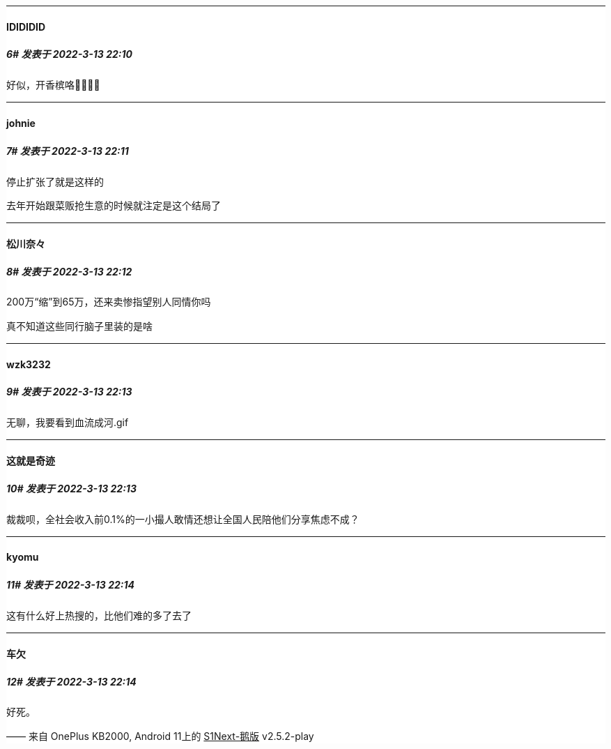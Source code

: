 *****

####  IDIDIDID  
##### 6#       发表于 2022-3-13 22:10

好似，开香槟咯🍾🍾🍾🍾

*****

####  johnie  
##### 7#       发表于 2022-3-13 22:11

停止扩张了就是这样的

去年开始跟菜贩抢生意的时候就注定是这个结局了

*****

####  松川奈々  
##### 8#       发表于 2022-3-13 22:12

200万“缩”到65万，还来卖惨指望别人同情你吗

真不知道这些同行脑子里装的是啥

*****

####  wzk3232  
##### 9#       发表于 2022-3-13 22:13

无聊，我要看到血流成河.gif

*****

####  这就是奇迹  
##### 10#       发表于 2022-3-13 22:13

裁裁呗，全社会收入前0.1%的一小撮人敢情还想让全国人民陪他们分享焦虑不成？

*****

####  kyomu  
##### 11#       发表于 2022-3-13 22:14

这有什么好上热搜的，比他们难的多了去了

*****

####  车欠  
##### 12#       发表于 2022-3-13 22:14

好死。

—— 来自 OnePlus KB2000, Android 11上的 [S1Next-鹅版](https://github.com/ykrank/S1-Next/releases) v2.5.2-play
